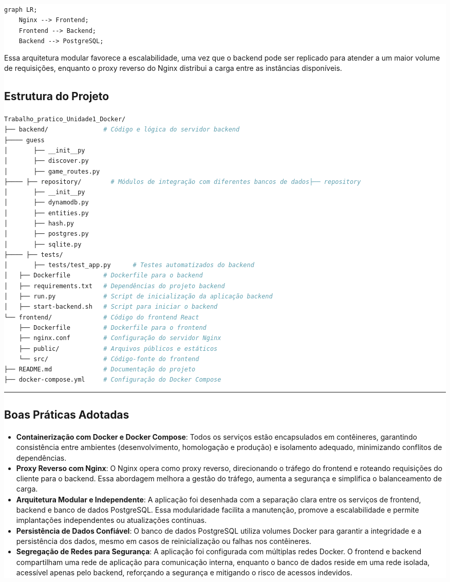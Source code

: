```mermaid
graph LR;
    Nginx --> Frontend;
    Frontend --> Backend;
    Backend --> PostgreSQL;
```

Essa arquitetura modular favorece a escalabilidade, uma vez que o backend pode ser replicado para atender a um maior volume de requisições, enquanto o proxy reverso do Nginx distribui a carga entre as instâncias disponíveis.

## Estrutura do Projeto

```bash
Trabalho_pratico_Unidade1_Docker/
├── backend/               # Código e lógica do servidor backend
├──── guess
│       ├── __init__py
│       ├── discover.py
│       ├── game_routes.py
├──── ├── repository/        # Módulos de integração com diferentes bancos de dados├── repository
│       ├── __init__py
│       ├── dynamodb.py
│       ├── entities.py
│       ├── hash.py
│       ├── postgres.py
│       ├── sqlite.py
├──── ├── tests/
│       ├── tests/test_app.py      # Testes automatizados do backend
│   ├── Dockerfile         # Dockerfile para o backend
│   ├── requirements.txt   # Dependências do projeto backend
│   ├── run.py             # Script de inicialização da aplicação backend
│   ├── start-backend.sh   # Script para iniciar o backend
└── frontend/              # Código do frontend React
    ├── Dockerfile         # Dockerfile para o frontend
    ├── nginx.conf         # Configuração do servidor Nginx
    ├── public/            # Arquivos públicos e estáticos
    └── src/               # Código-fonte do frontend
├── README.md              # Documentação do projeto
├── docker-compose.yml     # Configuração do Docker Compose
```

---

## Boas Práticas Adotadas
- **Containerização com Docker e Docker Compose**: Todos os serviços estão encapsulados em contêineres, garantindo consistência entre ambientes (desenvolvimento, homologação e produção) e isolamento adequado, minimizando conflitos de dependências.
- **Proxy Reverso com Nginx**: O Nginx opera como proxy reverso, direcionando o tráfego do frontend e roteando requisições do cliente para o backend. Essa abordagem melhora a gestão do tráfego, aumenta a segurança e simplifica o balanceamento de carga.
- **Arquitetura Modular e Independente**: A aplicação foi desenhada com a separação clara entre os serviços de frontend, backend e banco de dados PostgreSQL. Essa modularidade facilita a manutenção, promove a escalabilidade e permite implantações independentes ou atualizações contínuas.
- **Persistência de Dados Confiável**: O banco de dados PostgreSQL utiliza volumes Docker para garantir a integridade e a persistência dos dados, mesmo em casos de reinicialização ou falhas nos contêineres.
- **Segregação de Redes para Segurança**: A aplicação foi configurada com múltiplas redes Docker. O frontend e backend compartilham uma rede de aplicação para comunicação interna, enquanto o banco de dados reside em uma rede isolada, acessível apenas pelo backend, reforçando a segurança e mitigando o risco de acessos indevidos.
